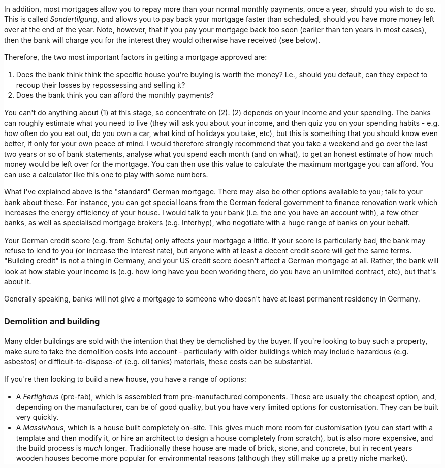 In addition, most mortgages allow you to repay more than your normal monthly payments, once a year, should you wish to do so. This is called *Sondertilgung*, and allows you to pay back your mortgage faster than scheduled, should you have more money left over at the end of the year. Note, however, that if you pay your mortgage back too soon (earlier than ten years in most cases), then the bank will charge you for the interest they would otherwise have received (see below). 

Therefore, the two most important factors in getting a mortgage approved are:

1. Does the bank think think the specific house you're buying is worth the money? I.e., should you default, can they expect to recoup their losses by repossessing and selling it?
2. Does the bank think you can afford the monthly payments?

You can't do anything about (1) at this stage, so concentrate on (2). (2) depends on your income and your spending. The banks can roughly estimate what you need to live (they will ask you about your income, and then quiz you on your spending habits - e.g. how often do you eat out, do you own a car, what kind of holidays you take, etc), but this is something that you should know even better, if only for your own peace of mind. I would therefore strongly recommend that you take a weekend and go over the last two years or so of bank statements, analyse what you spend each month (and on what), to get an honest estimate of how much money would be left over for the mortgage. You can then use this value to calculate the maximum mortgage you can afford. You can use a calculator like [this one](https://www.drklein.de/baufinanzierungsrechner.html) to play with some numbers.

What I've explained above is the "standard" German mortgage. There may also be other options available to you; talk to your bank about these. For instance, you can get special loans from the German federal government to finance renovation work which increases the energy efficiency of your house. I would talk to your bank (i.e. the one you have an account with), a few other banks, as well as specialised mortgage brokers (e.g. Interhyp), who negotiate with a huge range of banks on your behalf.

Your German credit score (e.g. from Schufa) only affects your mortgage a little. If your score is particularly bad, the bank may refuse to lend to you (or increase the interest rate), but anyone with at least a decent credit score will get the same terms. "Building credit" is not a thing in Germany, and your US credit score doesn't affect a German mortgage at all. Rather, the bank will look at how stable your income is (e.g. how long have you been working there, do you have an unlimited contract, etc), but that's about it. 

Generally speaking, banks will not give a mortgage to someone who doesn't have at least permanent residency in Germany. 

### Demolition and building

Many older buildings are sold with the intention that they be demolished by the buyer. If you're looking to buy such a property, make sure to take the demolition costs into account - particularly with older buildings which may include hazardous (e.g. asbestos) or difficult-to-dispose-of (e.g. oil tanks) materials, these costs can be substantial.

If you're then looking to build a new house, you have a range of options:

* A *Fertighaus* (pre-fab), which is assembled from pre-manufactured components. These are usually the cheapest option, and, depending on the manufacturer, can be of good quality, but you have very limited options for customisation. They can be built very quickly.
* A *Massivhaus*, which is a house built completely on-site. This gives much more room for customisation (you can start with a template and then modify it, or hire an architect to design a house completely from scratch), but is also more expensive, and the build process is *much* longer. Traditionally these house are made of brick, stone, and concrete, but in recent years wooden houses become more popular for environmental reasons (although they still make up a pretty niche market). 
 